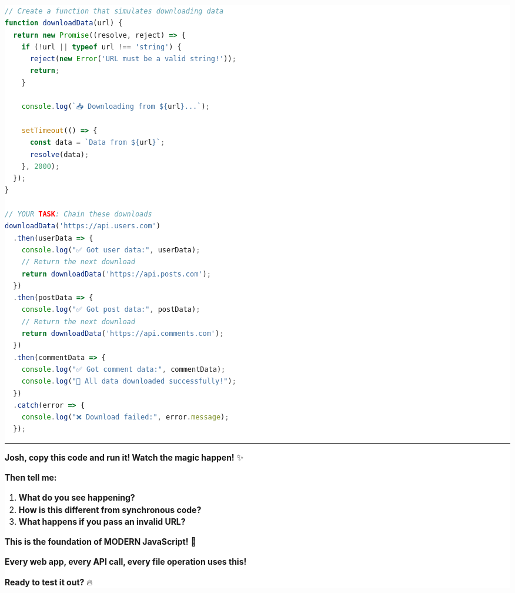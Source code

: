 ```javascript
// Create a function that simulates downloading data
function downloadData(url) {
  return new Promise((resolve, reject) => {
    if (!url || typeof url !== 'string') {
      reject(new Error('URL must be a valid string!'));
      return;
    }
    
    console.log(`📥 Downloading from ${url}...`);
    
    setTimeout(() => {
      const data = `Data from ${url}`;
      resolve(data);
    }, 2000);
  });
}

// YOUR TASK: Chain these downloads
downloadData('https://api.users.com')
  .then(userData => {
    console.log("✅ Got user data:", userData);
    // Return the next download
    return downloadData('https://api.posts.com');
  })
  .then(postData => {
    console.log("✅ Got post data:", postData);
    // Return the next download
    return downloadData('https://api.comments.com');
  })
  .then(commentData => {
    console.log("✅ Got comment data:", commentData);
    console.log("🎉 All data downloaded successfully!");
  })
  .catch(error => {
    console.log("❌ Download failed:", error.message);
  });
```

---

**Josh, copy this code and run it! Watch the magic happen!** ✨

**Then tell me:**
1. **What do you see happening?**
2. **How is this different from synchronous code?**
3. **What happens if you pass an invalid URL?**

**This is the foundation of MODERN JavaScript!** 🚀

**Every web app, every API call, every file operation uses this!**

**Ready to test it out?** 🔥